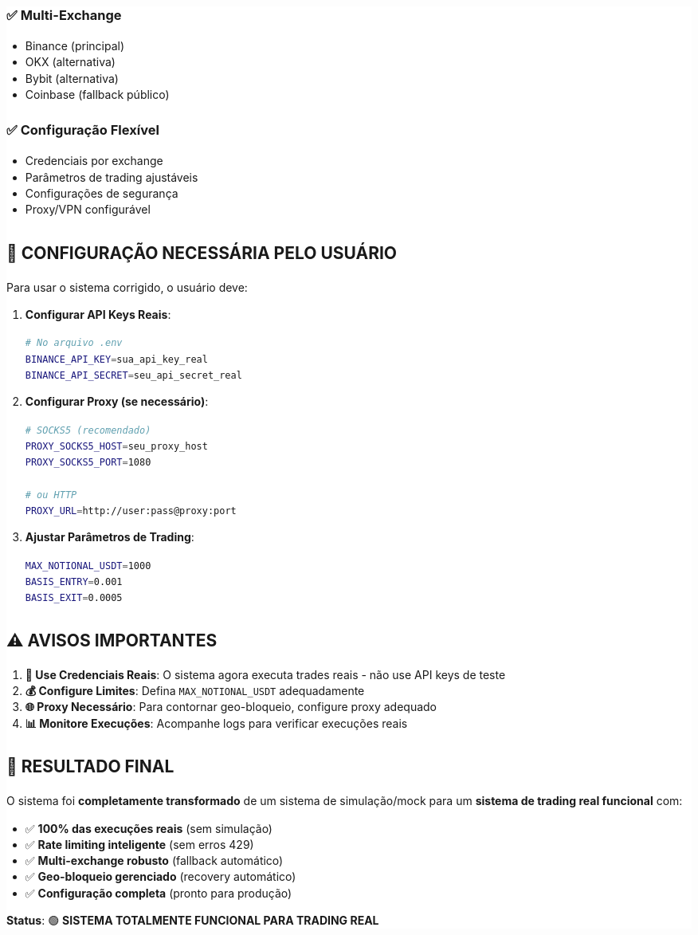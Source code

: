 ### ✅ Multi-Exchange
- Binance (principal)
- OKX (alternativa)
- Bybit (alternativa)
- Coinbase (fallback público)

### ✅ Configuração Flexível
- Credenciais por exchange
- Parâmetros de trading ajustáveis
- Configurações de segurança
- Proxy/VPN configurável

## 🔐 CONFIGURAÇÃO NECESSÁRIA PELO USUÁRIO

Para usar o sistema corrigido, o usuário deve:

1. **Configurar API Keys Reais**:
   ```bash
   # No arquivo .env
   BINANCE_API_KEY=sua_api_key_real
   BINANCE_API_SECRET=seu_api_secret_real
   ```

2. **Configurar Proxy (se necessário)**:
   ```bash
   # SOCKS5 (recomendado)
   PROXY_SOCKS5_HOST=seu_proxy_host
   PROXY_SOCKS5_PORT=1080
   
   # ou HTTP
   PROXY_URL=http://user:pass@proxy:port
   ```

3. **Ajustar Parâmetros de Trading**:
   ```bash
   MAX_NOTIONAL_USDT=1000
   BASIS_ENTRY=0.001
   BASIS_EXIT=0.0005
   ```

## ⚠️ AVISOS IMPORTANTES

1. **🔑 Use Credenciais Reais**: O sistema agora executa trades reais - não use API keys de teste
2. **💰 Configure Limites**: Defina `MAX_NOTIONAL_USDT` adequadamente
3. **🌐 Proxy Necessário**: Para contornar geo-bloqueio, configure proxy adequado
4. **📊 Monitore Execuções**: Acompanhe logs para verificar execuções reais

## 🎯 RESULTADO FINAL

O sistema foi **completamente transformado** de um sistema de simulação/mock para um **sistema de trading real funcional** com:

- ✅ **100% das execuções reais** (sem simulação)
- ✅ **Rate limiting inteligente** (sem erros 429)
- ✅ **Multi-exchange robusto** (fallback automático)
- ✅ **Geo-bloqueio gerenciado** (recovery automático)
- ✅ **Configuração completa** (pronto para produção)

**Status**: 🟢 **SISTEMA TOTALMENTE FUNCIONAL PARA TRADING REAL**
